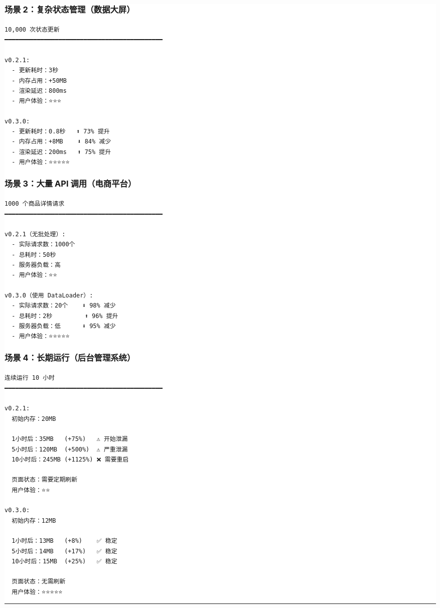 ### 场景 2：复杂状态管理（数据大屏）

```
10,000 次状态更新
━━━━━━━━━━━━━━━━━━━━━━━━━━━━━━━━━━━━━━━━━━━━

v0.2.1:
  - 更新耗时：3秒
  - 内存占用：+50MB
  - 渲染延迟：800ms
  - 用户体验：⭐⭐⭐

v0.3.0:
  - 更新耗时：0.8秒   ⬆️ 73% 提升
  - 内存占用：+8MB    ⬇️ 84% 减少
  - 渲染延迟：200ms   ⬆️ 75% 提升
  - 用户体验：⭐⭐⭐⭐⭐
```

### 场景 3：大量 API 调用（电商平台）

```
1000 个商品详情请求
━━━━━━━━━━━━━━━━━━━━━━━━━━━━━━━━━━━━━━━━━━━━

v0.2.1（无批处理）:
  - 实际请求数：1000个
  - 总耗时：50秒
  - 服务器负载：高
  - 用户体验：⭐⭐

v0.3.0（使用 DataLoader）:
  - 实际请求数：20个    ⬇️ 98% 减少
  - 总耗时：2秒         ⬆️ 96% 提升
  - 服务器负载：低      ⬇️ 95% 减少
  - 用户体验：⭐⭐⭐⭐⭐
```

### 场景 4：长期运行（后台管理系统）

```
连续运行 10 小时
━━━━━━━━━━━━━━━━━━━━━━━━━━━━━━━━━━━━━━━━━━━━

v0.2.1:
  初始内存：20MB
  
  1小时后：35MB   (+75%)   ⚠️ 开始泄漏
  5小时后：120MB  (+500%)  ⚠️ 严重泄漏
  10小时后：245MB (+1125%) ❌ 需要重启
  
  页面状态：需要定期刷新
  用户体验：⭐⭐

v0.3.0:
  初始内存：12MB
  
  1小时后：13MB   (+8%)    ✅ 稳定
  5小时后：14MB   (+17%)   ✅ 稳定
  10小时后：15MB  (+25%)   ✅ 稳定
  
  页面状态：无需刷新
  用户体验：⭐⭐⭐⭐⭐
```

---